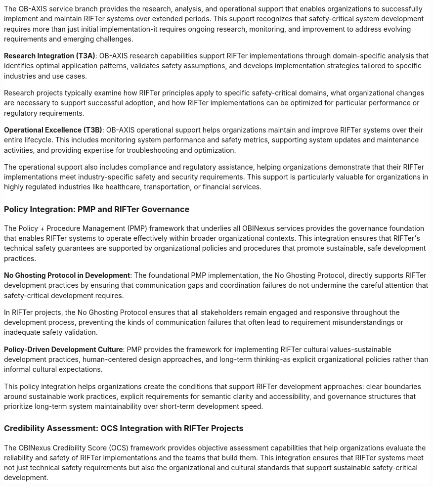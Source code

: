 The OB-AXIS service branch provides the research, analysis, and operational support that enables organizations to successfully implement and maintain RIFTer systems over extended periods. This support recognizes that safety-critical system development requires more than just initial implementation-it requires ongoing research, monitoring, and improvement to address evolving requirements and emerging challenges.

**Research Integration (T3A)**: OB-AXIS research capabilities support RIFTer implementations through domain-specific analysis that identifies optimal application patterns, validates safety assumptions, and develops implementation strategies tailored to specific industries and use cases.

Research projects typically examine how RIFTer principles apply to specific safety-critical domains, what organizational changes are necessary to support successful adoption, and how RIFTer implementations can be optimized for particular performance or regulatory requirements.

**Operational Excellence (T3B)**: OB-AXIS operational support helps organizations maintain and improve RIFTer systems over their entire lifecycle. This includes monitoring system performance and safety metrics, supporting system updates and maintenance activities, and providing expertise for troubleshooting and optimization.

The operational support also includes compliance and regulatory assistance, helping organizations demonstrate that their RIFTer implementations meet industry-specific safety and security requirements. This support is particularly valuable for organizations in highly regulated industries like healthcare, transportation, or financial services.

### Policy Integration: PMP and RIFTer Governance

The Policy + Procedure Management (PMP) framework that underlies all OBINexus services provides the governance foundation that enables RIFTer systems to operate effectively within broader organizational contexts. This integration ensures that RIFTer's technical safety guarantees are supported by organizational policies and procedures that promote sustainable, safe development practices.

**No Ghosting Protocol in Development**: The foundational PMP implementation, the No Ghosting Protocol, directly supports RIFTer development practices by ensuring that communication gaps and coordination failures do not undermine the careful attention that safety-critical development requires.

In RIFTer projects, the No Ghosting Protocol ensures that all stakeholders remain engaged and responsive throughout the development process, preventing the kinds of communication failures that often lead to requirement misunderstandings or inadequate safety validation.

**Policy-Driven Development Culture**: PMP provides the framework for implementing RIFTer cultural values-sustainable development practices, human-centered design approaches, and long-term thinking-as explicit organizational policies rather than informal cultural expectations.

This policy integration helps organizations create the conditions that support RIFTer development approaches: clear boundaries around sustainable work practices, explicit requirements for semantic clarity and accessibility, and governance structures that prioritize long-term system maintainability over short-term development speed.

### Credibility Assessment: OCS Integration with RIFTer Projects

The OBINexus Credibility Score (OCS) framework provides objective assessment capabilities that help organizations evaluate the reliability and safety of RIFTer implementations and the teams that build them. This integration ensures that RIFTer systems meet not just technical safety requirements but also the organizational and cultural standards that support sustainable safety-critical development.

